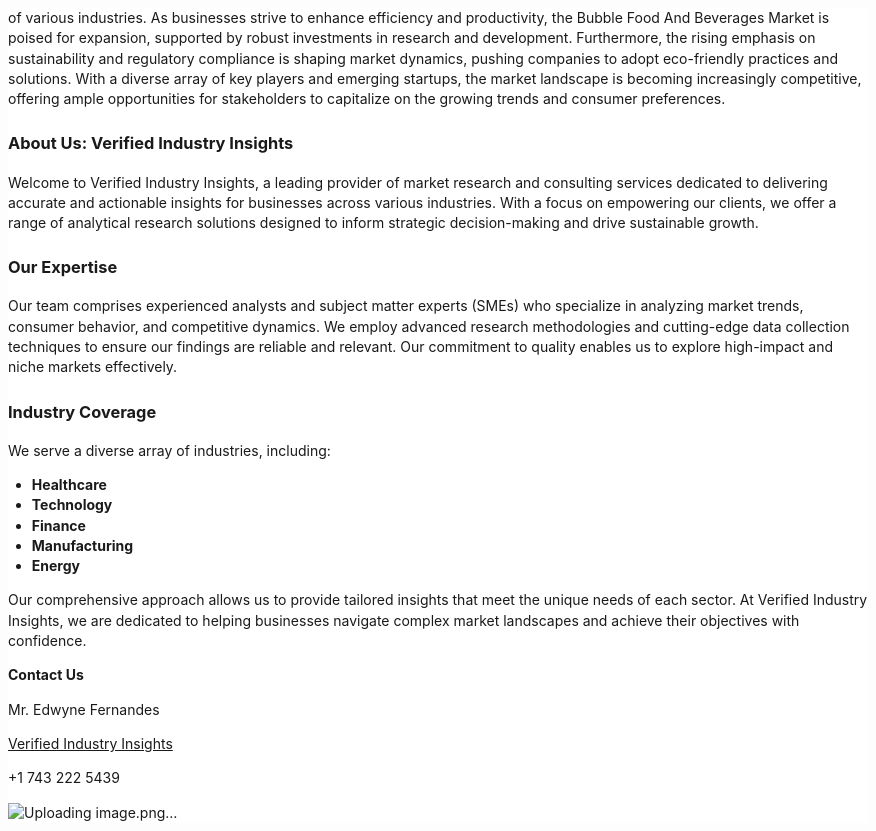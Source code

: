 of various industries. As businesses strive to enhance efficiency and productivity, the Bubble Food And Beverages Market is poised for expansion, supported by robust investments in research and development. Furthermore, the rising emphasis on sustainability and regulatory compliance is shaping market dynamics, pushing companies to adopt eco-friendly practices and solutions. With a diverse array of key players and emerging startups, the market landscape is becoming increasingly competitive, offering ample opportunities for stakeholders to capitalize on the growing trends and consumer preferences.</p><h3>About Us: Verified Industry Insights</h3><p>Welcome to Verified Industry Insights, a leading provider of market research and consulting services dedicated to delivering accurate and actionable insights for businesses across various industries. With a focus on empowering our clients, we offer a range of analytical research solutions designed to inform strategic decision-making and drive sustainable growth.</p><h3>Our Expertise</h3><p>Our team comprises experienced analysts and subject matter experts (SMEs) who specialize in analyzing market trends, consumer behavior, and competitive dynamics. We employ advanced research methodologies and cutting-edge data collection techniques to ensure our findings are reliable and relevant. Our commitment to quality enables us to explore high-impact and niche markets effectively.</p><h3>Industry Coverage</h3><p>We serve a diverse array of industries, including:</p><ul><li><strong>Healthcare</strong></li><li><strong>Technology</strong></li><li><strong>Finance</strong></li><li><strong>Manufacturing</strong></li><li><strong>Energy</strong></li></ul><p>Our comprehensive approach allows us to provide tailored insights that meet the unique needs of each sector. At Verified Industry Insights, we are dedicated to helping businesses navigate complex market landscapes and achieve their objectives with confidence.</p><p><strong>Contact Us</strong></p><p>Mr. Edwyne Fernandes</p><p><a href="https://www.verifiedindustryinsights.com/">Verified Industry Insights</a></p><p>+1 743 222 5439</p>
![Uploading image.png…]()
